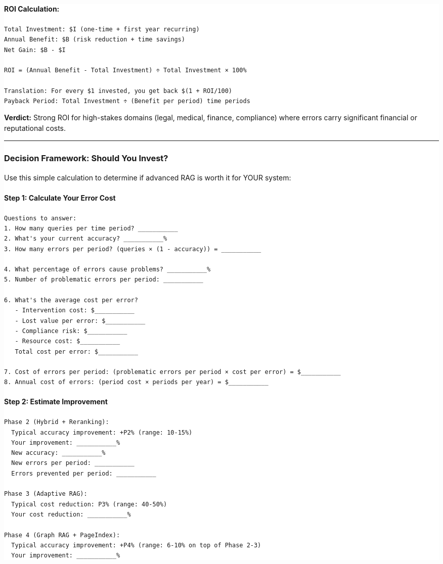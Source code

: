 
#### **ROI Calculation:**

```
Total Investment: $I (one-time + first year recurring)
Annual Benefit: $B (risk reduction + time savings)
Net Gain: $B - $I

ROI = (Annual Benefit - Total Investment) ÷ Total Investment × 100%

Translation: For every $1 invested, you get back $(1 + ROI/100)
Payback Period: Total Investment ÷ (Benefit per period) time periods
```

**Verdict:** Strong ROI for high-stakes domains (legal, medical, finance, compliance) where errors carry significant financial or reputational costs.

---

### Decision Framework: Should You Invest?

Use this simple calculation to determine if advanced RAG is worth it for YOUR system:

#### **Step 1: Calculate Your Error Cost**

```
Questions to answer:
1. How many queries per time period? ___________
2. What's your current accuracy? ___________%
3. How many errors per period? (queries × (1 - accuracy)) = ___________

4. What percentage of errors cause problems? ___________%
5. Number of problematic errors per period: ___________

6. What's the average cost per error?
   - Intervention cost: $___________
   - Lost value per error: $___________
   - Compliance risk: $___________
   - Resource cost: $___________
   Total cost per error: $___________

7. Cost of errors per period: (problematic errors per period × cost per error) = $___________
8. Annual cost of errors: (period cost × periods per year) = $___________
```

#### **Step 2: Estimate Improvement**

```
Phase 2 (Hybrid + Reranking):
  Typical accuracy improvement: +P2% (range: 10-15%)
  Your improvement: ___________%
  New accuracy: ___________%
  New errors per period: ___________
  Errors prevented per period: ___________

Phase 3 (Adaptive RAG):
  Typical cost reduction: P3% (range: 40-50%)
  Your cost reduction: ___________%

Phase 4 (Graph RAG + PageIndex):
  Typical accuracy improvement: +P4% (range: 6-10% on top of Phase 2-3)
  Your improvement: ___________%
```
